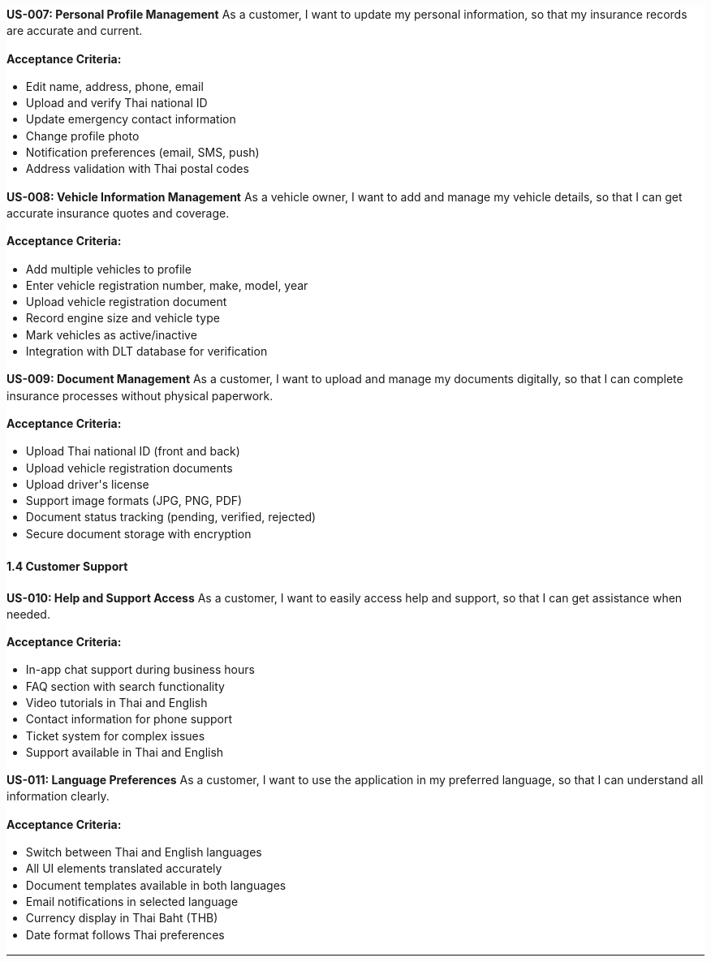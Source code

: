 **US-007: Personal Profile Management**
As a customer, I want to update my personal information, so that my insurance records are accurate and current.

**Acceptance Criteria:**
- Edit name, address, phone, email
- Upload and verify Thai national ID
- Update emergency contact information
- Change profile photo
- Notification preferences (email, SMS, push)
- Address validation with Thai postal codes

**US-008: Vehicle Information Management**
As a vehicle owner, I want to add and manage my vehicle details, so that I can get accurate insurance quotes and coverage.

**Acceptance Criteria:**
- Add multiple vehicles to profile
- Enter vehicle registration number, make, model, year
- Upload vehicle registration document
- Record engine size and vehicle type
- Mark vehicles as active/inactive
- Integration with DLT database for verification

**US-009: Document Management**
As a customer, I want to upload and manage my documents digitally, so that I can complete insurance processes without physical paperwork.

**Acceptance Criteria:**
- Upload Thai national ID (front and back)
- Upload vehicle registration documents
- Upload driver's license
- Support image formats (JPG, PNG, PDF)
- Document status tracking (pending, verified, rejected)
- Secure document storage with encryption

#### 1.4 Customer Support

**US-010: Help and Support Access**
As a customer, I want to easily access help and support, so that I can get assistance when needed.

**Acceptance Criteria:**
- In-app chat support during business hours
- FAQ section with search functionality
- Video tutorials in Thai and English
- Contact information for phone support
- Ticket system for complex issues
- Support available in Thai and English

**US-011: Language Preferences**
As a customer, I want to use the application in my preferred language, so that I can understand all information clearly.

**Acceptance Criteria:**
- Switch between Thai and English languages
- All UI elements translated accurately
- Document templates available in both languages
- Email notifications in selected language
- Currency display in Thai Baht (THB)
- Date format follows Thai preferences

---